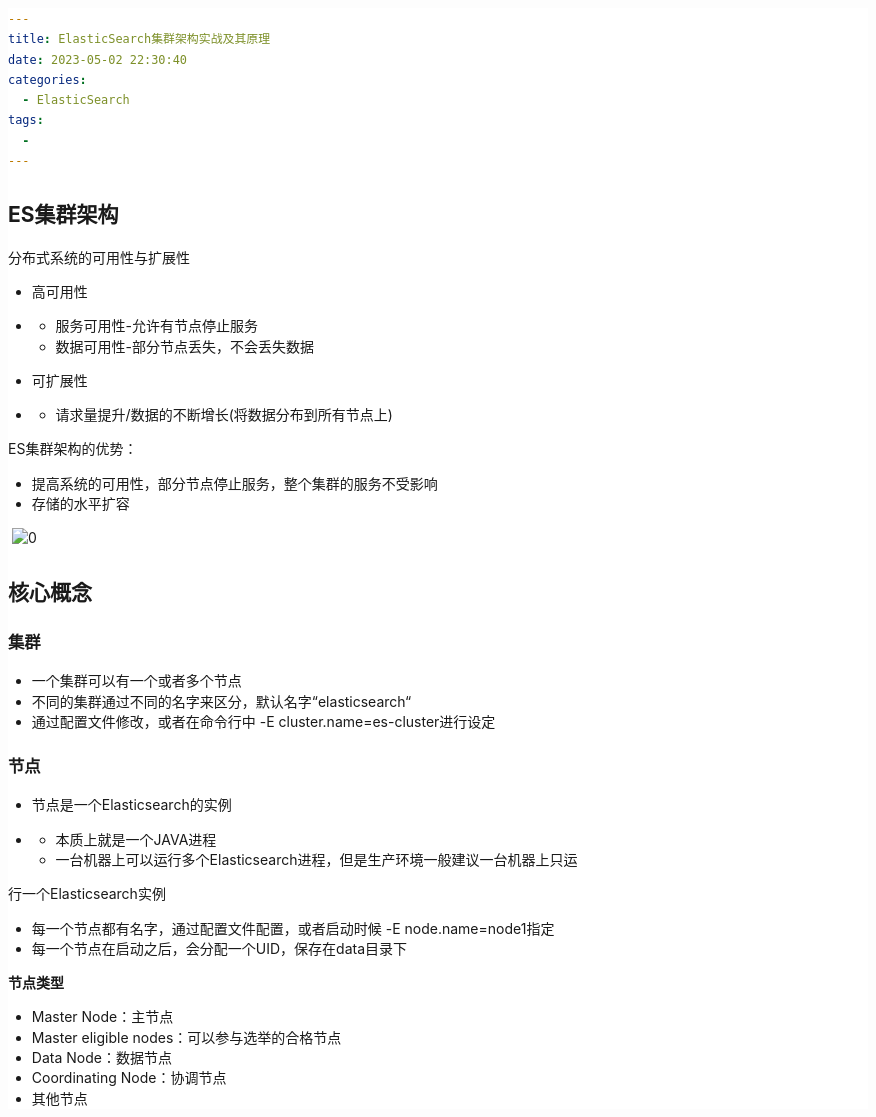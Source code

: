 ```yaml
---
title: ElasticSearch集群架构实战及其原理
date: 2023-05-02 22:30:40
categories:
  - ElasticSearch
tags:
  - 
---
```




## ES集群架构

分布式系统的可用性与扩展性

- 高可用性

- - 服务可用性-允许有节点停止服务
  - 数据可用性-部分节点丢失，不会丢失数据

- 可扩展性

- - 请求量提升/数据的不断增长(将数据分布到所有节点上)

ES集群架构的优势：

- 提高系统的可用性，部分节点停止服务，整个集群的服务不受影响
- 存储的水平扩容

​    ![0](https://note.youdao.com/yws/public/resource/16ca3fcfcdda46a976cfd978e20df4be/xmlnote/497DEBC014604E3A8AE5FED252F844F8/48958)

## 核心概念

### 集群

- 一个集群可以有一个或者多个节点
- 不同的集群通过不同的名字来区分，默认名字“elasticsearch“
- 通过配置文件修改，或者在命令行中 -E cluster.name=es-cluster进行设定

### 节点

- 节点是一个Elasticsearch的实例

- - 本质上就是一个JAVA进程
  - 一台机器上可以运行多个Elasticsearch进程，但是生产环境一般建议一台机器上只运

行一个Elasticsearch实例

- 每一个节点都有名字，通过配置文件配置，或者启动时候 -E node.name=node1指定
- 每一个节点在启动之后，会分配一个UID，保存在data目录下

**节点类型**

- Master Node：主节点
- Master eligible nodes：可以参与选举的合格节点
- Data Node：数据节点
- Coordinating Node：协调节点
- 其他节点

